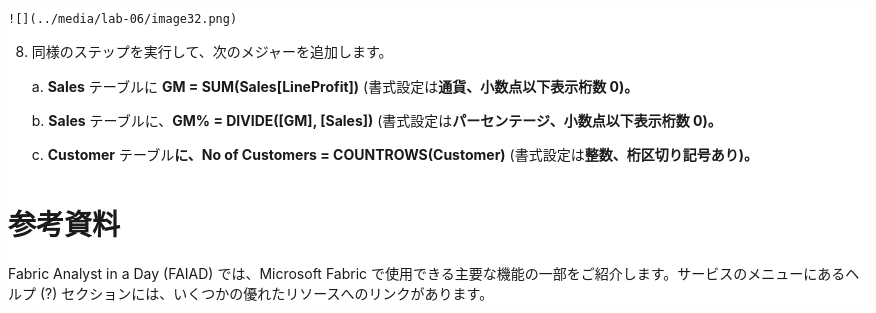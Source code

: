     ![](../media/lab-06/image32.png)

8.  同様のステップを実行して、次のメジャーを追加します。

    a.  **Sales** テーブルに **GM = SUM(Sales\[LineProfit\])**
        (書式設定は**通貨、小数点以下表示桁数 0)。**

    b.  **Sales** テーブルに、**GM% = DIVIDE(\[GM\], \[Sales\])**
        (書式設定は**パーセンテージ、小数点以下表示桁数 0)。**

    c.  **Customer** テーブル**に、No of Customers =
        COUNTROWS(Customer)** (書式設定は**整数、桁区切り記号あり)。**

# **参考資料**

Fabric Analyst in a Day (FAIAD) では、Microsoft Fabric
で使用できる主要な機能の一部をご紹介します。サービスのメニューにあるヘルプ
(?) セクションには、いくつかの優れたリソースへのリンクがあります。
